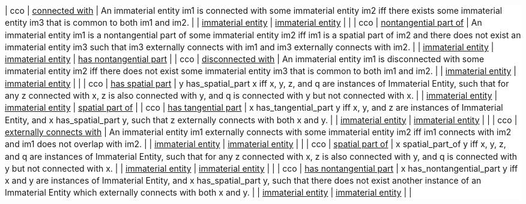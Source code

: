 | cco | [connected with](https://www.commoncoreontologies.org/ont00001810) | An immaterial entity im1 is connected with some immaterial entity im2 iff there exists some immaterial entity im3 that is common to both im1 and im2. |  | [immaterial entity](/docs/ontology/reference/model/Entity/Continuant/Independent%20continuant/Immaterial%20entity/Immaterial%20entity.md) | [immaterial entity](/docs/ontology/reference/model/Entity/Continuant/Independent%20continuant/Immaterial%20entity/Immaterial%20entity.md) | []() |
| cco | [nontangential part of](https://www.commoncoreontologies.org/ont00001827) | An immaterial entity im1 is a nontangential part of some immaterial entity im2 iff im1 is a spatial part of im2 and there does not exist an immaterial entity im3 such that im3 externally connects with im1 and im3 externally connects with im2. |  | [immaterial entity](/docs/ontology/reference/model/Entity/Continuant/Independent%20continuant/Immaterial%20entity/Immaterial%20entity.md) | [immaterial entity](/docs/ontology/reference/model/Entity/Continuant/Independent%20continuant/Immaterial%20entity/Immaterial%20entity.md) | [has nontangential part](https://www.commoncoreontologies.org/ont00001989) |
| cco | [disconnected with](https://www.commoncoreontologies.org/ont00001838) | An immaterial entity im1 is disconnected with some immaterial entity im2 iff there does not exist some immaterial entity im3 that is common to both im1 and im2. |  | [immaterial entity](/docs/ontology/reference/model/Entity/Continuant/Independent%20continuant/Immaterial%20entity/Immaterial%20entity.md) | [immaterial entity](/docs/ontology/reference/model/Entity/Continuant/Independent%20continuant/Immaterial%20entity/Immaterial%20entity.md) | []() |
| cco | [has spatial part](https://www.commoncoreontologies.org/ont00001855) | y has_spatial_part x iff x, y, z, and q are instances of Immaterial Entity, such that for any z connected with x, z is also connected with y, and q is connected with y but not connected with x. |  | [immaterial entity](/docs/ontology/reference/model/Entity/Continuant/Independent%20continuant/Immaterial%20entity/Immaterial%20entity.md) | [immaterial entity](/docs/ontology/reference/model/Entity/Continuant/Independent%20continuant/Immaterial%20entity/Immaterial%20entity.md) | [spatial part of](https://www.commoncoreontologies.org/ont00001944) |
| cco | [has tangential part](https://www.commoncoreontologies.org/ont00001909) | x has_tangential_part y iff x, y, and z are instances of Immaterial Entity, and x has_spatial_part y, such that z externally connects with both x and y. |  | [immaterial entity](/docs/ontology/reference/model/Entity/Continuant/Independent%20continuant/Immaterial%20entity/Immaterial%20entity.md) | [immaterial entity](/docs/ontology/reference/model/Entity/Continuant/Independent%20continuant/Immaterial%20entity/Immaterial%20entity.md) | []() |
| cco | [externally connects with](https://www.commoncoreontologies.org/ont00001931) | An immaterial entity im1 externally connects with some immaterial entity im2 iff im1 connects with im2 and im1 does not overlap with im2. |  | [immaterial entity](/docs/ontology/reference/model/Entity/Continuant/Independent%20continuant/Immaterial%20entity/Immaterial%20entity.md) | [immaterial entity](/docs/ontology/reference/model/Entity/Continuant/Independent%20continuant/Immaterial%20entity/Immaterial%20entity.md) | []() |
| cco | [spatial part of](https://www.commoncoreontologies.org/ont00001944) | x spatial_part_of y iff x, y, z, and q are instances of Immaterial Entity, such that for any z connected with x, z is also connected with y, and q is connected with y but not connected with x. |  | [immaterial entity](/docs/ontology/reference/model/Entity/Continuant/Independent%20continuant/Immaterial%20entity/Immaterial%20entity.md) | [immaterial entity](/docs/ontology/reference/model/Entity/Continuant/Independent%20continuant/Immaterial%20entity/Immaterial%20entity.md) | []() |
| cco | [has nontangential part](https://www.commoncoreontologies.org/ont00001989) | x has_nontangential_part y iff x and y are instances of Immaterial Entity, and x has_spatial_part y, such that there does not exist another instance of an Immaterial Entity which externally connects with both x and y. |  | [immaterial entity](/docs/ontology/reference/model/Entity/Continuant/Independent%20continuant/Immaterial%20entity/Immaterial%20entity.md) | [immaterial entity](/docs/ontology/reference/model/Entity/Continuant/Independent%20continuant/Immaterial%20entity/Immaterial%20entity.md) | []() |

